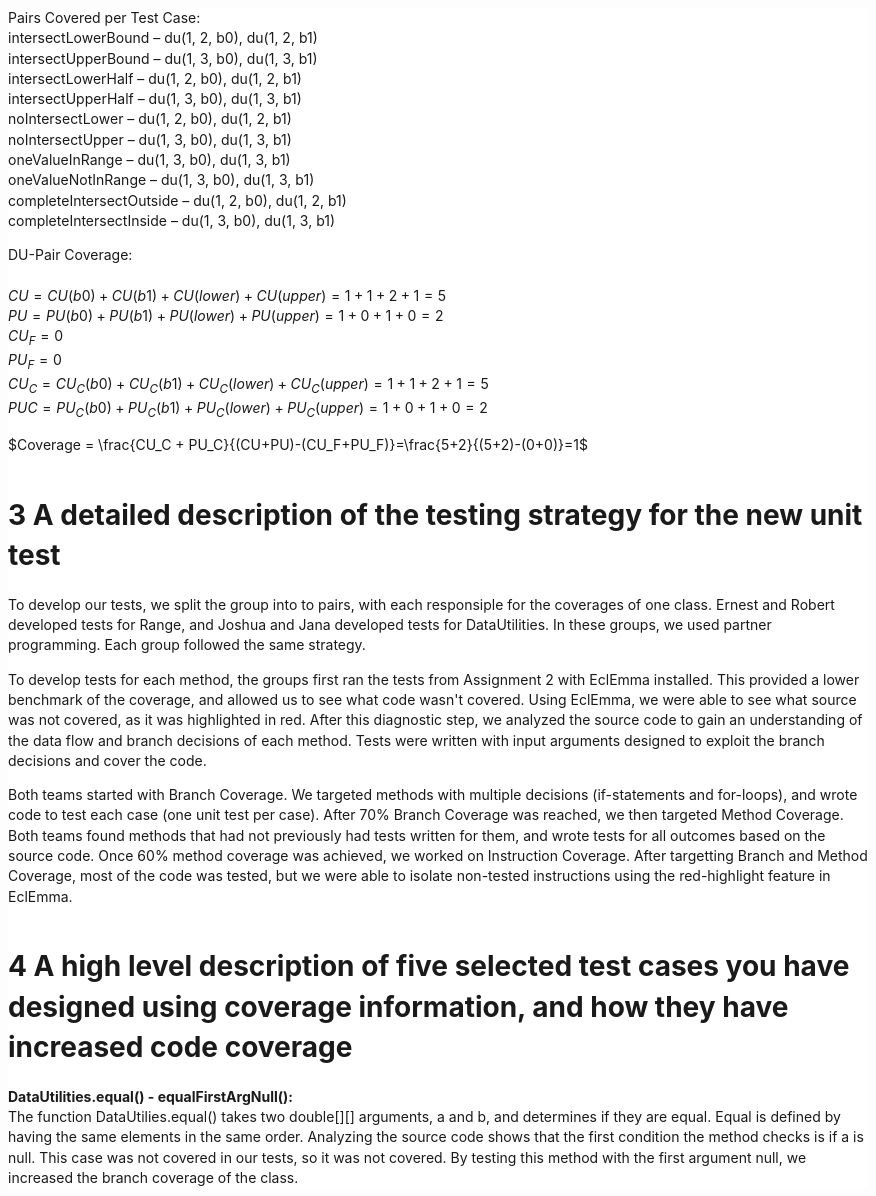 Pairs Covered per Test Case: <br>
intersectLowerBound – du(1, 2, b0), du(1, 2, b1) <br>
intersectUpperBound – du(1, 3, b0), du(1, 3, b1) <br>
intersectLowerHalf – du(1, 2, b0), du(1, 2, b1) <br>
intersectUpperHalf – du(1, 3, b0), du(1, 3, b1) <br>
noIntersectLower – du(1, 2, b0), du(1, 2, b1) <br>
noIntersectUpper – du(1, 3, b0), du(1, 3, b1) <br>
oneValueInRange – du(1, 3, b0), du(1, 3, b1) <br>
oneValueNotInRange – du(1, 3, b0), du(1, 3, b1) <br>
completeIntersectOutside – du(1, 2, b0), du(1, 2, b1) <br>
completeIntersectInside – du(1, 3, b0), du(1, 3, b1) <br>

DU-Pair Coverage: <br> <br>
$CU = CU(b0) + CU(b1) + CU(lower) + CU(upper) = 1 + 1 + 2 + 1 = 5$ <br>
$PU = PU(b0) + PU(b1) + PU(lower) + PU(upper) = 1 + 0 + 1 + 0 = 2$ <br>
$CU_F = 0$ <br>
$PU_F = 0$ <br>
$CU_C = CU_C(b0) + CU_C(b1) + CU_C(lower) + CU_C(upper) = 1 + 1 + 2 + 1 = 5$ <br>
$PUC = PU_C(b0) + PU_C(b1) + PU_C(lower) + PU_C(upper) = 1 + 0 + 1 + 0 = 2$ <br>

$Coverage = \frac{CU_C + PU_C}{(CU+PU)-(CU_F+PU_F)}=\frac{5+2}{(5+2)-(0+0)}=1$

# 3 A detailed description of the testing strategy for the new unit test

To develop our tests, we split the group into to pairs, with each responsiple for the coverages of one class. Ernest and Robert developed tests for Range, and Joshua and Jana developed tests for DataUtilities. In these groups, we used partner programming. Each group followed the same strategy.

To develop tests for each method, the groups first ran the tests from Assignment 2 with EclEmma installed. This provided a lower benchmark of the coverage, and allowed us to see what code wasn't covered. Using EclEmma, we were able to see what source was not covered, as it was highlighted in red. After this diagnostic step, we analyzed the source code to gain an understanding of the data flow and branch decisions of each method. Tests were written with input arguments designed to exploit the branch decisions and cover the code.

Both teams started with Branch Coverage. We targeted methods with multiple decisions (if-statements and for-loops), and wrote code to test each case (one unit test per case). After 70% Branch Coverage was reached, we then targeted Method Coverage. Both teams found methods that had not previously had tests written for them, and wrote tests for all outcomes based on the source code. Once 60% method coverage was achieved, we worked on Instruction Coverage. After targetting Branch and Method Coverage, most of the code was tested, but we were able to isolate non-tested instructions using the red-highlight feature in EclEmma.

# 4 A high level description of five selected test cases you have designed using coverage information, and how they have increased code coverage

<strong>DataUtilities.equal() - equalFirstArgNull(): </strong><br>
The function DataUtilies.equal() takes two double[][] arguments, a and b, and determines if they are equal. Equal is defined by having the same elements in the same order. Analyzing the source code shows that the first condition the method checks is if a is null. This case was not covered in our tests, so it was not covered. By testing this method with the first argument null, we increased the branch coverage of the class.
